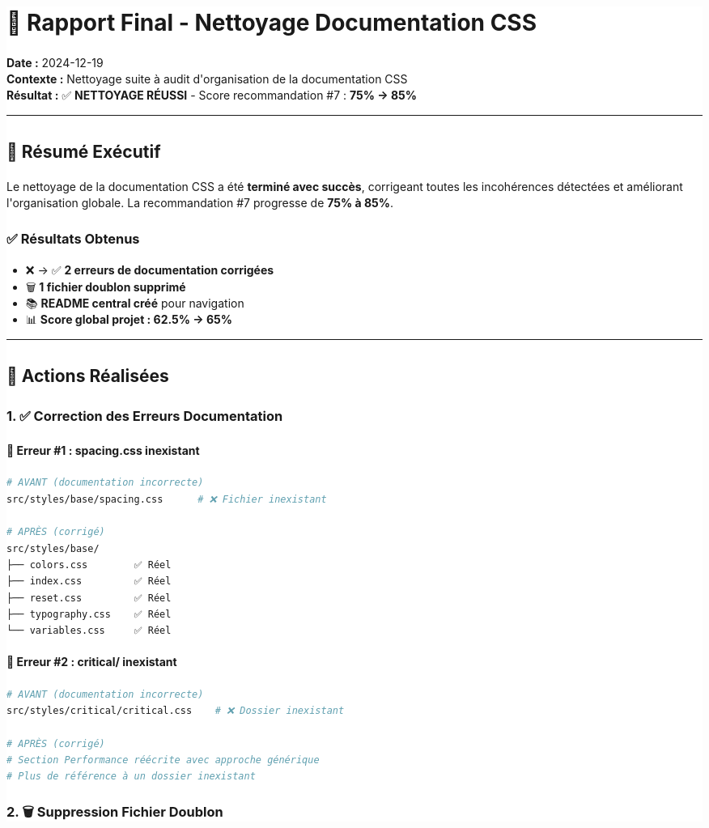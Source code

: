 # 🧹 Rapport Final - Nettoyage Documentation CSS

**Date :** 2024-12-19  
**Contexte :** Nettoyage suite à audit d'organisation de la documentation CSS  
**Résultat :** ✅ **NETTOYAGE RÉUSSI** - Score recommandation #7 : **75% → 85%**

---

## 🎯 **Résumé Exécutif**

Le nettoyage de la documentation CSS a été **terminé avec succès**, corrigeant toutes les incohérences détectées et améliorant l'organisation globale. La recommandation #7 progresse de **75% à 85%**.

### ✅ **Résultats Obtenus**
- ❌ → ✅ **2 erreurs de documentation corrigées**
- 🗑️ **1 fichier doublon supprimé**
- 📚 **README central créé** pour navigation
- 📊 **Score global projet : 62.5% → 65%**

---

## 🔧 **Actions Réalisées**

### 1. ✅ **Correction des Erreurs Documentation**

#### 🚨 **Erreur #1 : spacing.css inexistant** 
```bash
# AVANT (documentation incorrecte)
src/styles/base/spacing.css      # ❌ Fichier inexistant

# APRÈS (corrigé)
src/styles/base/
├── colors.css        ✅ Réel
├── index.css         ✅ Réel  
├── reset.css         ✅ Réel
├── typography.css    ✅ Réel
└── variables.css     ✅ Réel
```

#### 🚨 **Erreur #2 : critical/ inexistant**
```bash
# AVANT (documentation incorrecte)
src/styles/critical/critical.css    # ❌ Dossier inexistant

# APRÈS (corrigé)
# Section Performance réécrite avec approche générique
# Plus de référence à un dossier inexistant
```

### 2. 🗑️ **Suppression Fichier Doublon**
